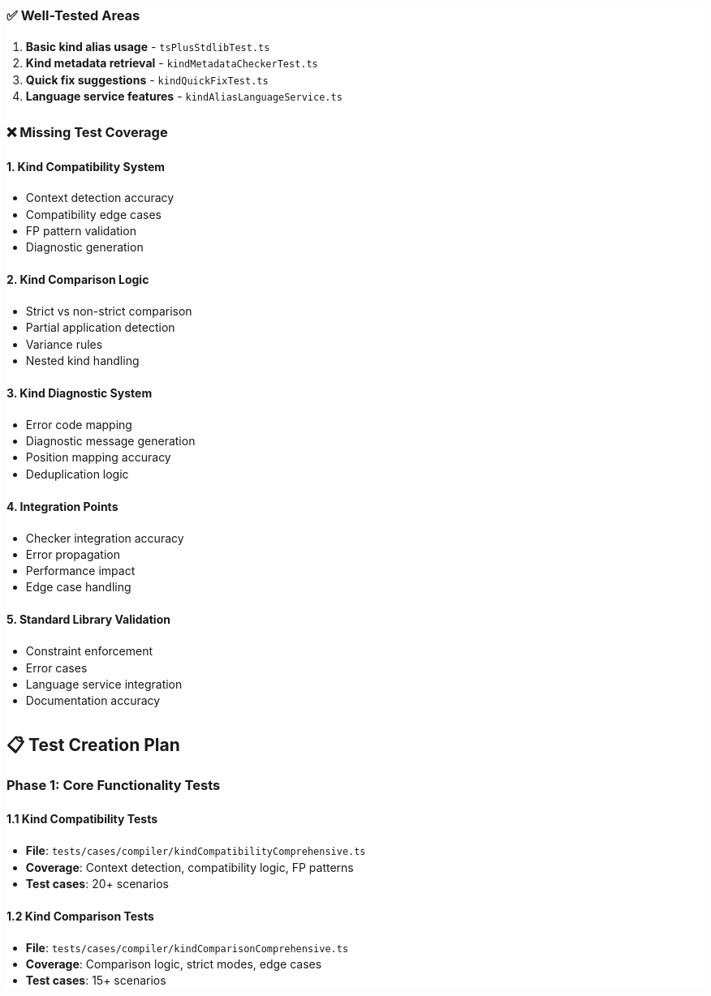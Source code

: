 ### **✅ Well-Tested Areas**
1. **Basic kind alias usage** - `tsPlusStdlibTest.ts`
2. **Kind metadata retrieval** - `kindMetadataCheckerTest.ts`
3. **Quick fix suggestions** - `kindQuickFixTest.ts`
4. **Language service features** - `kindAliasLanguageService.ts`

### **❌ Missing Test Coverage**

#### **1. Kind Compatibility System**
- Context detection accuracy
- Compatibility edge cases
- FP pattern validation
- Diagnostic generation

#### **2. Kind Comparison Logic**
- Strict vs non-strict comparison
- Partial application detection
- Variance rules
- Nested kind handling

#### **3. Kind Diagnostic System**
- Error code mapping
- Diagnostic message generation
- Position mapping accuracy
- Deduplication logic

#### **4. Integration Points**
- Checker integration accuracy
- Error propagation
- Performance impact
- Edge case handling

#### **5. Standard Library Validation**
- Constraint enforcement
- Error cases
- Language service integration
- Documentation accuracy

## 📋 **Test Creation Plan**

### **Phase 1: Core Functionality Tests**

#### **1.1 Kind Compatibility Tests**
- **File**: `tests/cases/compiler/kindCompatibilityComprehensive.ts`
- **Coverage**: Context detection, compatibility logic, FP patterns
- **Test cases**: 20+ scenarios

#### **1.2 Kind Comparison Tests**
- **File**: `tests/cases/compiler/kindComparisonComprehensive.ts`
- **Coverage**: Comparison logic, strict modes, edge cases
- **Test cases**: 15+ scenarios
